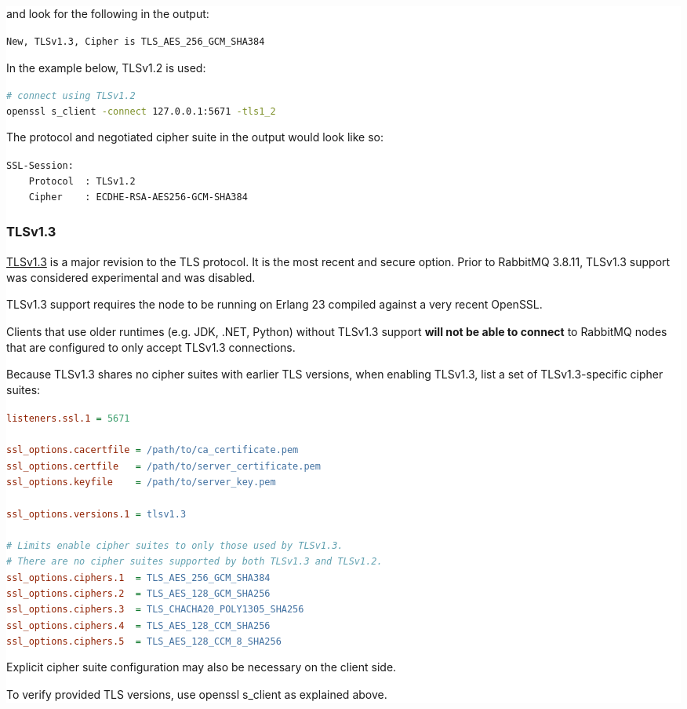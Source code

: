 and look for the following in the output:

```plaintext
New, TLSv1.3, Cipher is TLS_AES_256_GCM_SHA384
```

In the example below, TLSv1.2 is used:

```bash
# connect using TLSv1.2
openssl s_client -connect 127.0.0.1:5671 -tls1_2
```

The protocol and negotiated cipher suite in the output would look like so:

```plaintext
SSL-Session:
    Protocol  : TLSv1.2
    Cipher    : ECDHE-RSA-AES256-GCM-SHA384
```

### TLSv1.3

[TLSv1.3](https://wiki.openssl.org/index.php/TLS1.3) is a major revision to the TLS protocol. It is the most recent and secure option. Prior to RabbitMQ 3.8.11, TLSv1.3 support was considered experimental and was disabled.

TLSv1.3 support requires the node to be running on Erlang 23 compiled against a very recent OpenSSL.

Clients that use older runtimes (e.g. JDK, .NET, Python) without TLSv1.3 support **will not be able to connect** to RabbitMQ nodes that are configured to only accept TLSv1.3 connections.

Because TLSv1.3 shares no cipher suites with earlier TLS versions, when enabling TLSv1.3, list a set of TLSv1.3-specific cipher suites:

```ini
listeners.ssl.1 = 5671

ssl_options.cacertfile = /path/to/ca_certificate.pem
ssl_options.certfile   = /path/to/server_certificate.pem
ssl_options.keyfile    = /path/to/server_key.pem

ssl_options.versions.1 = tlsv1.3

# Limits enable cipher suites to only those used by TLSv1.3.
# There are no cipher suites supported by both TLSv1.3 and TLSv1.2.
ssl_options.ciphers.1  = TLS_AES_256_GCM_SHA384
ssl_options.ciphers.2  = TLS_AES_128_GCM_SHA256
ssl_options.ciphers.3  = TLS_CHACHA20_POLY1305_SHA256
ssl_options.ciphers.4  = TLS_AES_128_CCM_SHA256
ssl_options.ciphers.5  = TLS_AES_128_CCM_8_SHA256
```

Explicit cipher suite configuration may also be necessary on the client side.

To verify provided TLS versions, use openssl s_client as explained above.
